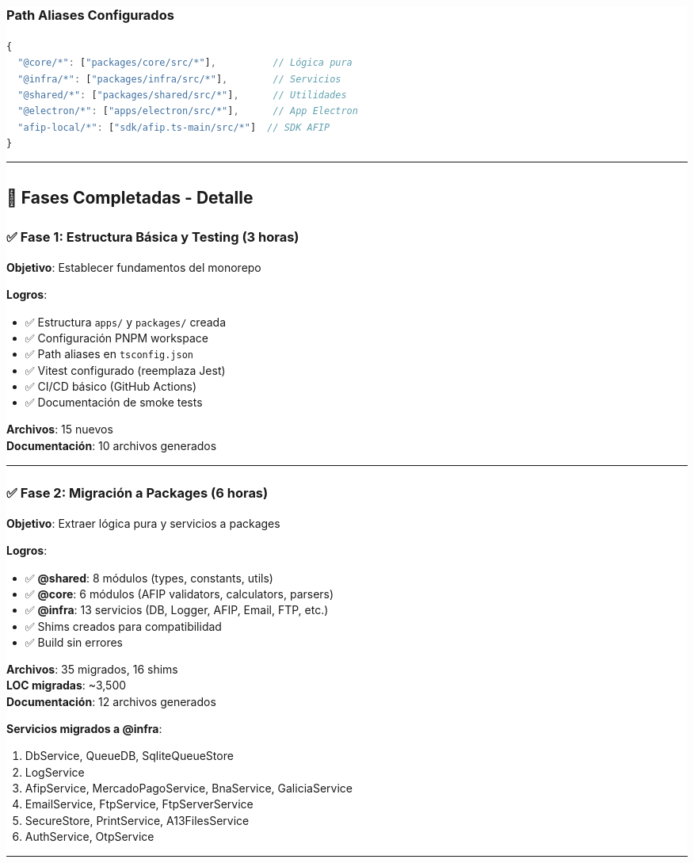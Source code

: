 ### Path Aliases Configurados

```typescript
{
  "@core/*": ["packages/core/src/*"],          // Lógica pura
  "@infra/*": ["packages/infra/src/*"],        // Servicios
  "@shared/*": ["packages/shared/src/*"],      // Utilidades
  "@electron/*": ["apps/electron/src/*"],      // App Electron
  "afip-local/*": ["sdk/afip.ts-main/src/*"]  // SDK AFIP
}
```

---

## 📅 Fases Completadas - Detalle

### ✅ Fase 1: Estructura Básica y Testing (3 horas)

**Objetivo**: Establecer fundamentos del monorepo

**Logros**:
- ✅ Estructura `apps/` y `packages/` creada
- ✅ Configuración PNPM workspace
- ✅ Path aliases en `tsconfig.json`
- ✅ Vitest configurado (reemplaza Jest)
- ✅ CI/CD básico (GitHub Actions)
- ✅ Documentación de smoke tests

**Archivos**: 15 nuevos  
**Documentación**: 10 archivos generados

---

### ✅ Fase 2: Migración a Packages (6 horas)

**Objetivo**: Extraer lógica pura y servicios a packages

**Logros**:
- ✅ **@shared**: 8 módulos (types, constants, utils)
- ✅ **@core**: 6 módulos (AFIP validators, calculators, parsers)
- ✅ **@infra**: 13 servicios (DB, Logger, AFIP, Email, FTP, etc.)
- ✅ Shims creados para compatibilidad
- ✅ Build sin errores

**Archivos**: 35 migrados, 16 shims  
**LOC migradas**: ~3,500  
**Documentación**: 12 archivos generados

**Servicios migrados a @infra**:
1. DbService, QueueDB, SqliteQueueStore
2. LogService
3. AfipService, MercadoPagoService, BnaService, GaliciaService
4. EmailService, FtpService, FtpServerService
5. SecureStore, PrintService, A13FilesService
6. AuthService, OtpService

---